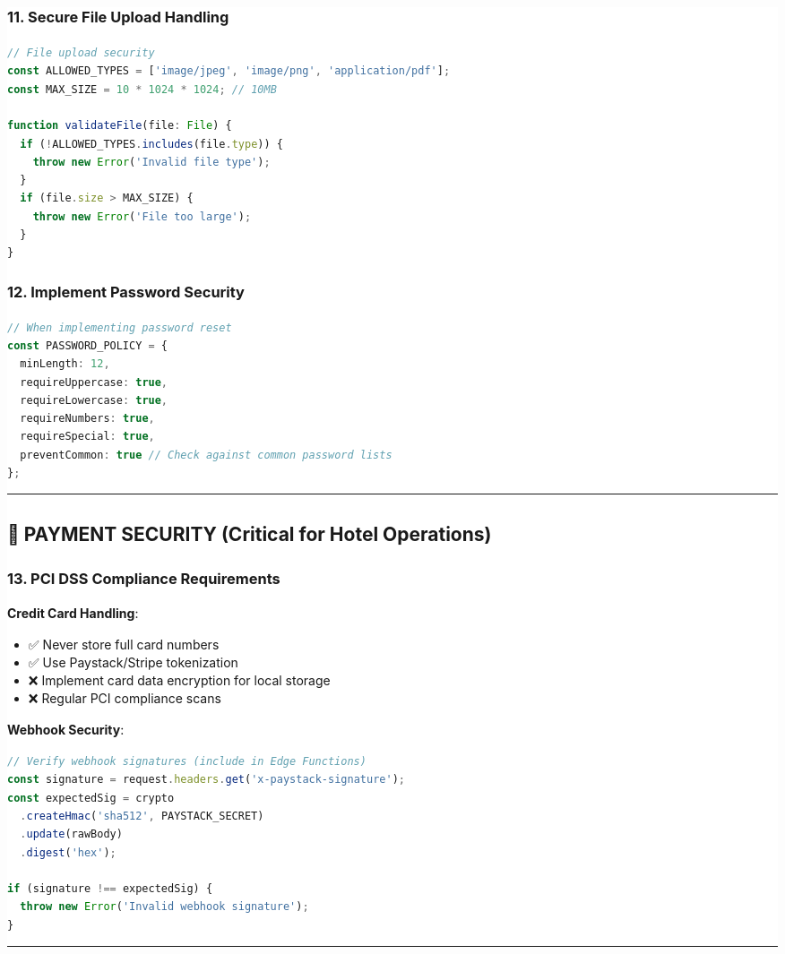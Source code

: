 ### 11. Secure File Upload Handling
```typescript
// File upload security
const ALLOWED_TYPES = ['image/jpeg', 'image/png', 'application/pdf'];
const MAX_SIZE = 10 * 1024 * 1024; // 10MB

function validateFile(file: File) {
  if (!ALLOWED_TYPES.includes(file.type)) {
    throw new Error('Invalid file type');
  }
  if (file.size > MAX_SIZE) {
    throw new Error('File too large');  
  }
}
```

### 12. Implement Password Security
```typescript
// When implementing password reset
const PASSWORD_POLICY = {
  minLength: 12,
  requireUppercase: true,
  requireLowercase: true, 
  requireNumbers: true,
  requireSpecial: true,
  preventCommon: true // Check against common password lists
};
```

---

## 🔐 PAYMENT SECURITY (Critical for Hotel Operations)

### 13. PCI DSS Compliance Requirements
**Credit Card Handling**:
- ✅ Never store full card numbers  
- ✅ Use Paystack/Stripe tokenization
- ❌ Implement card data encryption for local storage
- ❌ Regular PCI compliance scans

**Webhook Security**:
```typescript
// Verify webhook signatures (include in Edge Functions)
const signature = request.headers.get('x-paystack-signature');
const expectedSig = crypto
  .createHmac('sha512', PAYSTACK_SECRET)
  .update(rawBody)
  .digest('hex');

if (signature !== expectedSig) {
  throw new Error('Invalid webhook signature');
}
```

---